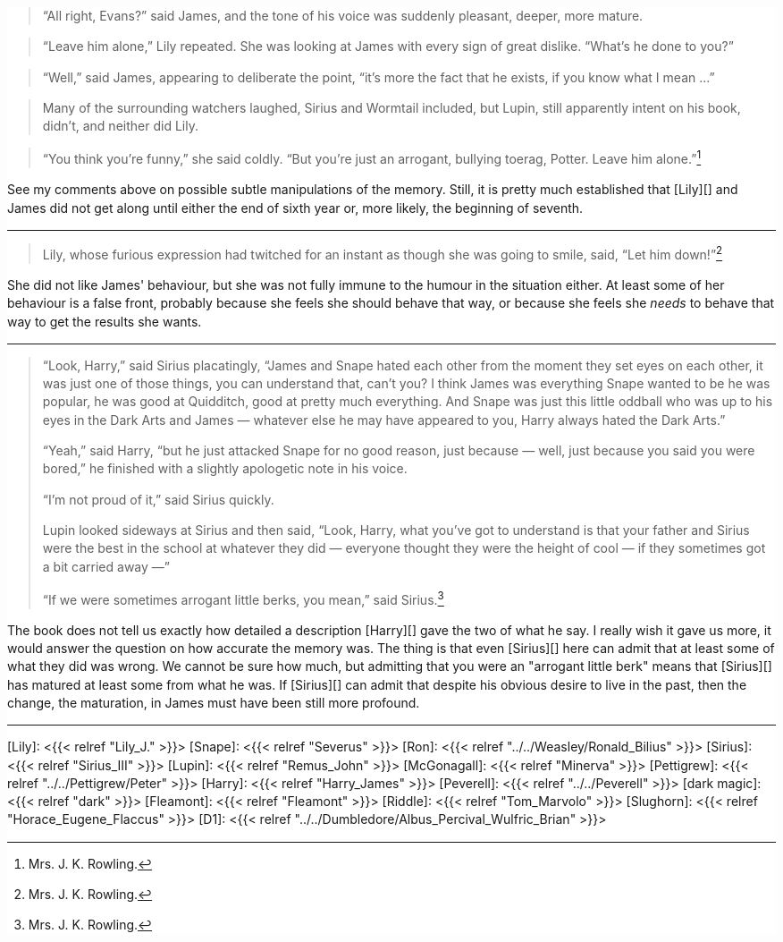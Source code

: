 
> “All right, Evans?” said James, and the tone of his voice was suddenly pleasant, deeper, more mature.

> “Leave him alone,” Lily repeated. She was looking at James with every sign of great dislike. “What’s he done to you?”

> “Well,” said James, appearing to deliberate the point, “it’s more the fact that he exists, if you know what I mean ...”

> Many of the surrounding watchers laughed, Sirius and Wormtail included, but Lupin, still apparently intent on his book, didn’t, and neither did Lily.

> “You think you’re funny,” she said coldly. “But you’re just an arrogant, bullying toerag, Potter. Leave him alone.”[^20210128-13]

See my comments above on possible subtle manipulations of the memory. Still, it
is pretty much established that [Lily][] and James did not get along until
either the end of sixth year or, more likely, the beginning of seventh.

---

> Lily, whose furious expression had twitched for an instant as though she was going to smile, said, “Let him down!”[^20210128-15]

She did not like James' behaviour, but she was not fully immune to the humour in
the situation either.  At least some of her behaviour is a false front, probably
because she feels she should behave that way, or because she feels she *needs*
to behave that way to get the results she wants.

---

> “Look, Harry,” said Sirius placatingly, “James and Snape hated each other from
> the moment they set eyes on each other, it was just one of those things, you
> can understand that, can’t you? I think James was everything Snape wanted to
> be he was popular, he was good at Quidditch, good at pretty much everything.
> And Snape was just this little oddball who was up to his eyes in the Dark Arts
> and James — whatever else he may have appeared to you, Harry always hated the
> Dark Arts.”
>
> “Yeah,” said Harry, “but he just attacked Snape for no good reason, just
> because — well, just because you said you were bored,” he finished with a
> slightly apologetic note in his voice.
>
> “I’m not proud of it,” said Sirius quickly.
>
> Lupin looked sideways at Sirius and then said, “Look, Harry, what you’ve got
> to understand is that your father and Sirius were the best in the school at
> whatever they did — everyone thought they were the height of cool — if they
> sometimes got a bit carried away —”
>
> “If we were sometimes arrogant little berks, you mean,” said Sirius.[^20210128-16]

The book does not tell us exactly how detailed a description [Harry][] gave the
two of what he say.  I really wish it gave us more, it would answer the
question on how accurate the memory was.  The thing is that even [Sirius][]
here can admit that at least some of what they did was wrong.  We cannot be
sure how much, but admitting that you were an "arrogant little berk" means that
[Sirius][] has matured at least some from what he was.  If [Sirius][] can admit
that despite his obvious desire to live in the past, then the change, the
maturation, in James must have been still more profound.

---

[Lily]: <{{< relref "Lily_J." >}}>
[Snape]: <{{< relref "Severus" >}}>
[Ron]: <{{< relref "../../Weasley/Ronald_Bilius" >}}>
[Sirius]: <{{< relref "Sirius_III" >}}>
[Lupin]: <{{< relref "Remus_John" >}}>
[McGonagall]: <{{< relref "Minerva" >}}>
[Pettigrew]: <{{< relref "../../Pettigrew/Peter" >}}>
[Harry]: <{{< relref "Harry_James" >}}>
[Peverell]: <{{< relref "../../Peverell" >}}>
[dark magic]: <{{< relref "dark" >}}>
[Fleamont]: <{{< relref "Fleamont" >}}>
[Riddle]: <{{< relref "Tom_Marvolo" >}}>
[Slughorn]: <{{< relref "Horace_Eugene_Flaccus" >}}>
[D1]: <{{< relref "../../Dumbledore/Albus_Percival_Wulfric_Brian" >}}>
[^20210629-3]: Ian Hycrest.
[^20210629-2]: Mrs. J. K. Rowling.
[^20210511-3]: Mrs. J. K. Rowling.
[^20210511-2]: Mrs. J. K. Rowling. _Harry Potter and the Prisoner of Azkaban_
[^20210511-1]: Mrs. J. K. Rowling.
[^20210318-7]: The Sorting Hat says that Slytherins will use any means, and we
[^20210318-6]: Mrs. J. K. Rowling. _Harry Potter and the Prisoner of Azkaban_
[^20210318-5]: CmptrWz. _[For Want of an Outfit](https://archiveofourown.org/works/28507302)_.
[^20210318-4]: Mrs. J. K. Rowling. _Harry Potter and the Prisoner of Azkaban_
[^20210128-29]: Mrs. J. K. Rowling. "[The Potter Family](https://web.archive.org/web/20190331103342/https://www.pottermore.com/writing-by-jk-rowling/the-potter-family)" 
[^20210128-28]: Wizarding World characters, names and related indicia are ™ and © of Warner Bros. Entertainment Inc. All rights reserved. 
[^20210128-27]: Wizarding World characters, names and related indicia are ™ and © of Warner Bros. Entertainment Inc. All rights reserved. 
[^20210128-25]: Wizarding World characters, names and related indicia are ™ and © of Warner Bros. Entertainment Inc. All rights reserved. 
[^20210128-26]: Wizarding World characters, names and related indicia are ™ and © of Warner Bros. Entertainment Inc. All rights reserved. 
[^230628-1]: Mrs. J. K. Rowling. 
[Harry Potter and the Sorcerer's Stone]: <https://www.librarything.com/work/5403381/book/225886281>
[^20210920-1]: Mrs. J. K. Rowling.
[^20210128-24]: Mrs. J. K. Rowling.
[^20210128-23]: Mrs. J. K. Rowling.
[^20210128-22]: Mrs. J. K. Rowling.
[^20210128-21]: Mrs. J. K. Rowling.
[^20210128-20]: Mrs. J. K. Rowling.
[^20210128-18]: Mrs. J. K. Rowling.
[^20210128-17]: Mrs. J. K. Rowling.
[^20210629-4]: Mrs. J. K. Rowling.
[^20210128-16]: Mrs. J. K. Rowling.
[^20210128-15]: Mrs. J. K. Rowling.
[^20210128-14]: Mrs. J. K. Rowling.
[^20210128-13]: Mrs. J. K. Rowling.
[^20210128-12]: Mrs. J. K. Rowling.
[^20210128-11]: Mrs. J. K. Rowling.
[^20210128-10]: Mrs. J. K. Rowling.
[^20210128-3]: Mrs. J. K. Rowling.
[^20210128-4]: Mrs. J. K. Rowling.
[^20210128-5]: Mrs. J. K. Rowling.
[^20210128-19]: Mrs. J. K. Rowling.
[^20210128-6]: Mrs. J. K. Rowling.
[^20210128-7]: Mrs. J. K. Rowling.
[^20210128-8]: Mrs. J. K. Rowling.
[^20210128-9]: Mrs. J. K. Rowling.